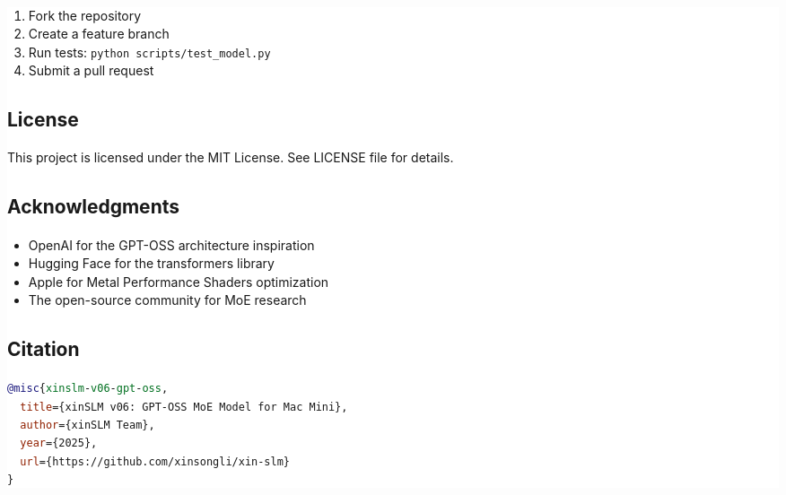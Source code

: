 1. Fork the repository
2. Create a feature branch
3. Run tests: `python scripts/test_model.py`
4. Submit a pull request

## License

This project is licensed under the MIT License. See LICENSE file for details.

## Acknowledgments

- OpenAI for the GPT-OSS architecture inspiration
- Hugging Face for the transformers library
- Apple for Metal Performance Shaders optimization
- The open-source community for MoE research

## Citation

```bibtex
@misc{xinslm-v06-gpt-oss,
  title={xinSLM v06: GPT-OSS MoE Model for Mac Mini},
  author={xinSLM Team},
  year={2025},
  url={https://github.com/xinsongli/xin-slm}
}
```